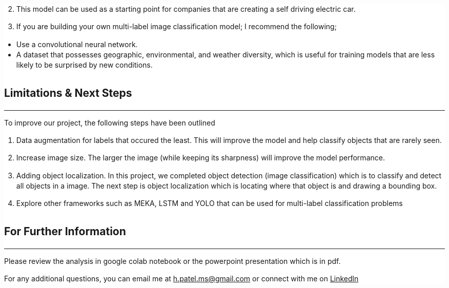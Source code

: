 2. This model can be used as a starting point for companies that are creating a self driving electric car. 

3. If you are building your own multi-label image classification model; I recommend the following; 
  * Use a convolutional neural network.
  * A dataset that possesses geographic, environmental, and weather diversity, which is useful for training models that are less likely to be surprised by new conditions.

## **Limitations & Next Steps**

---

To improve our project, the following steps have been outlined

1. Data augmentation for labels that occured the least. This will improve the model and help classify objects that are rarely seen.

2. Increase image size. The larger the image (while keeping its sharpness) will improve the model performance.

3. Adding object localization. In this project, we completed object detection (image classification) which is to classify and detect all objects in a image.  The next step is object localization which is locating where that object is and drawing a bounding box. 

4. Explore other frameworks such as MEKA, LSTM and YOLO that can be used for multi-label classification problems 

## **For Further Information**

---

Please review the analysis in google colab notebook or the powerpoint presentation which is in pdf. 

For any additional questions, you can email me at h.patel.ms@gmail.com or connect with me on [Linkedln ](https://www.linkedin.com/in/hitenpatel3/)
